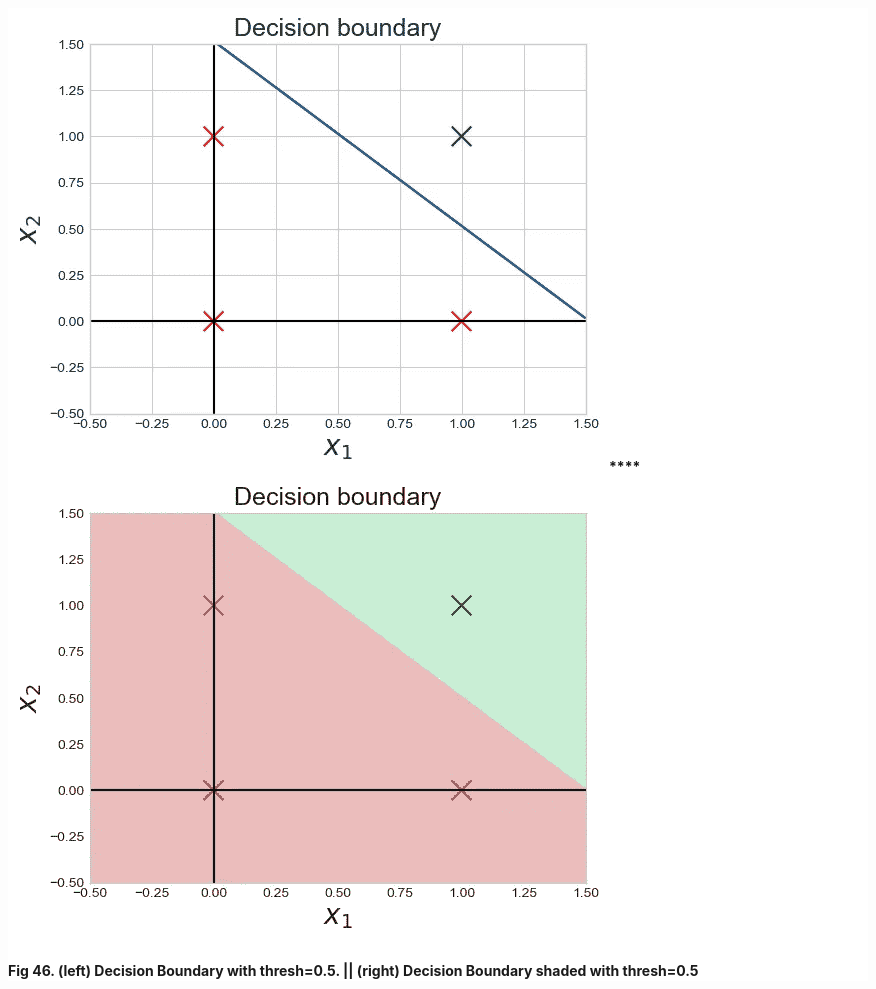 **![](img/c403c6c3edbdfacff0eed6d9b6df28ac.png)****![](img/04367bdf112b8c042205d81e57ffe556.png)**

**Fig 46\. (left) Decision Boundary with thresh=0.5\. || (right) Decision Boundary **shaded** with thresh=0.5**
